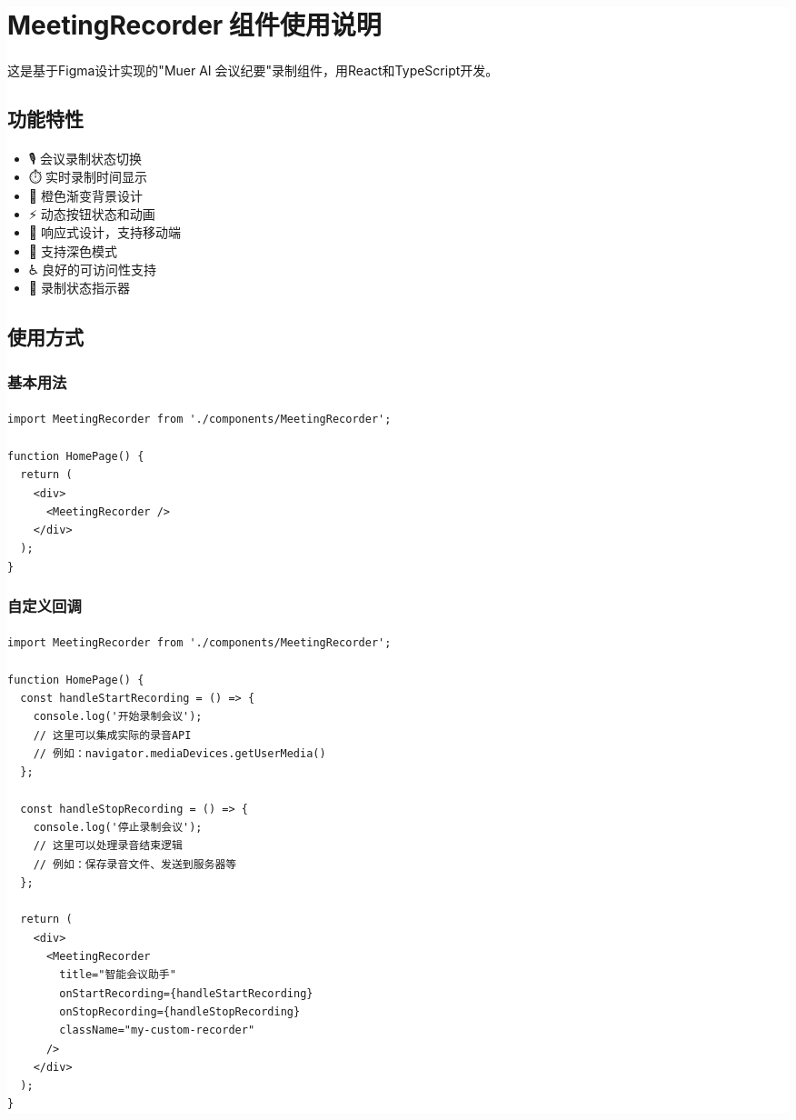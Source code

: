 # MeetingRecorder 组件使用说明

这是基于Figma设计实现的"Muer AI 会议纪要"录制组件，用React和TypeScript开发。

## 功能特性

- 🎙️ 会议录制状态切换
- ⏱️ 实时录制时间显示
- 🎨 橙色渐变背景设计
- ⚡ 动态按钮状态和动画
- 📱 响应式设计，支持移动端
- 🌙 支持深色模式
- ♿ 良好的可访问性支持
- 🔄 录制状态指示器

## 使用方式

### 基本用法

```tsx
import MeetingRecorder from './components/MeetingRecorder';

function HomePage() {
  return (
    <div>
      <MeetingRecorder />
    </div>
  );
}
```

### 自定义回调

```tsx
import MeetingRecorder from './components/MeetingRecorder';

function HomePage() {
  const handleStartRecording = () => {
    console.log('开始录制会议');
    // 这里可以集成实际的录音API
    // 例如：navigator.mediaDevices.getUserMedia()
  };

  const handleStopRecording = () => {
    console.log('停止录制会议');
    // 这里可以处理录音结束逻辑
    // 例如：保存录音文件、发送到服务器等
  };

  return (
    <div>
      <MeetingRecorder 
        title="智能会议助手"
        onStartRecording={handleStartRecording}
        onStopRecording={handleStopRecording}
        className="my-custom-recorder"
      />
    </div>
  );
}
```
